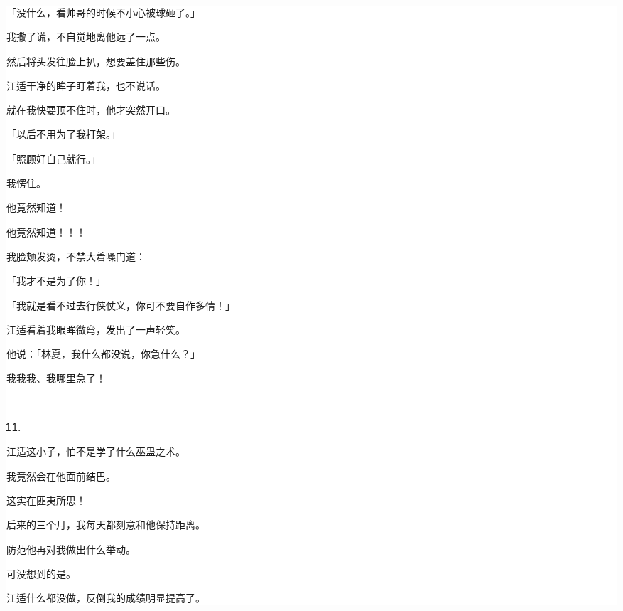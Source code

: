 
「没什么，看帅哥的时候不小心被球砸了。」


我撒了谎，不自觉地离他远了一点。


然后将头发往脸上扒，想要盖住那些伤。


江适干净的眸子盯着我，也不说话。


就在我快要顶不住时，他才突然开口。


「以后不用为了我打架。」


「照顾好自己就行。」


我愣住。


他竟然知道！


他竟然知道！！！


我脸颊发烫，不禁大着嗓门道：


「我才不是为了你！」


「我就是看不过去行侠仗义，你可不要自作多情！」


江适看着我眼眸微弯，发出了一声轻笑。


他说：「林夏，我什么都没说，你急什么？」


我我我、我哪里急了！


 


11.


江适这小子，怕不是学了什么巫蛊之术。


我竟然会在他面前结巴。


这实在匪夷所思！


后来的三个月，我每天都刻意和他保持距离。


防范他再对我做出什么举动。


可没想到的是。


江适什么都没做，反倒我的成绩明显提高了。
